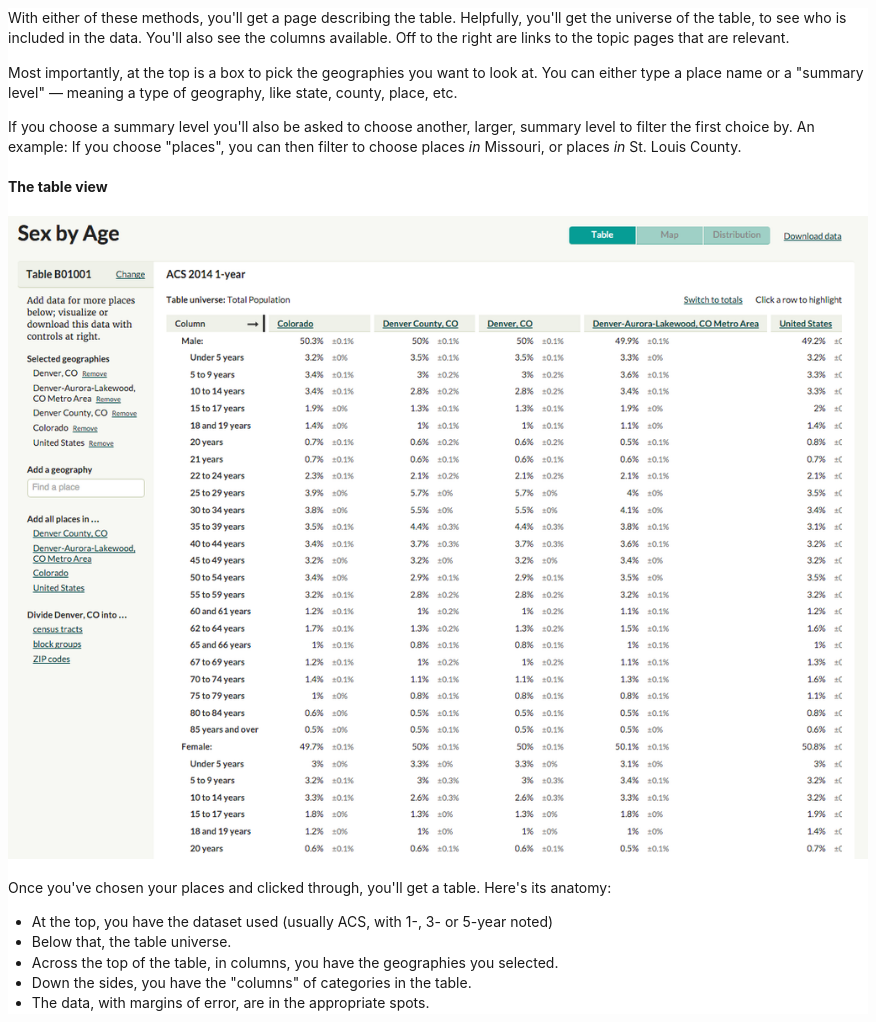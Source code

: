With either of these methods, you'll get a page describing the table. Helpfully, you'll get the universe of the table, to see who is included in the data. You'll also see the columns available. Off to the right are links to the topic pages that are relevant.

Most importantly, at the top is a box to pick the geographies you want to look at. You can either type a place name or a "summary level" — meaning a type of geography, like state, county, place, etc.

If you choose a summary level you'll also be asked to choose another, larger, summary level to filter the first choice by. An example: If you choose "places", you can then filter to choose places *in* Missouri, or places *in* St. Louis County.

#### The table view

![Census Reporter Table](assets/census_reporter_table.png)

Once you've chosen your places and clicked through, you'll get a table. Here's its anatomy:

* At the top, you have the dataset used (usually ACS, with 1-, 3- or 5-year noted)
* Below that, the table universe.
* Across the top of the table, in columns, you have the geographies you selected.
* Down the sides, you have the "columns" of categories in the table.
* The data, with margins of error, are in the appropriate spots.
